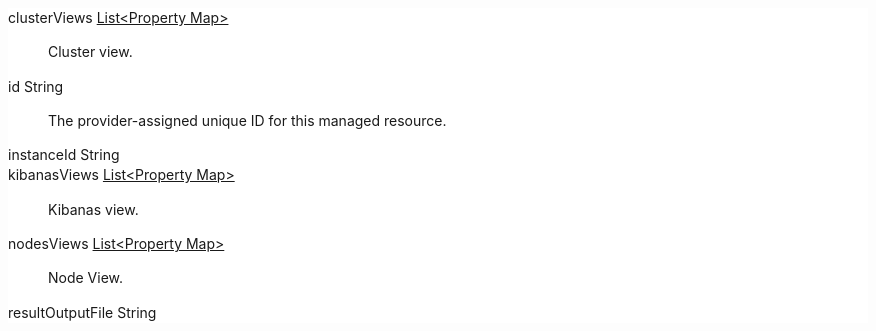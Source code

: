<div>
<pulumi-choosable type="language" values="yaml">
<dl class="resources-properties"><dt class="property-"
            title="">
        <span id="clusterviews_yaml">
<a data-swiftype-name="resource-property" data-swiftype-type="text" href="#clusterviews_yaml" style="color: inherit; text-decoration: inherit;">cluster<wbr>Views</a>
</span>
        <span class="property-indicator"></span>
        <span class="property-type"><a href="#getviewsclusterview">List&lt;Property Map&gt;</a></span>
    </dt>
    <dd><p>Cluster view.</p>
</dd><dt class="property-"
            title="">
        <span id="id_yaml">
<a data-swiftype-name="resource-property" data-swiftype-type="text" href="#id_yaml" style="color: inherit; text-decoration: inherit;">id</a>
</span>
        <span class="property-indicator"></span>
        <span class="property-type">String</span>
    </dt>
    <dd><p>The provider-assigned unique ID for this managed resource.</p>
</dd><dt class="property-"
            title="">
        <span id="instanceid_yaml">
<a data-swiftype-name="resource-property" data-swiftype-type="text" href="#instanceid_yaml" style="color: inherit; text-decoration: inherit;">instance<wbr>Id</a>
</span>
        <span class="property-indicator"></span>
        <span class="property-type">String</span>
    </dt>
    <dd></dd><dt class="property-"
            title="">
        <span id="kibanasviews_yaml">
<a data-swiftype-name="resource-property" data-swiftype-type="text" href="#kibanasviews_yaml" style="color: inherit; text-decoration: inherit;">kibanas<wbr>Views</a>
</span>
        <span class="property-indicator"></span>
        <span class="property-type"><a href="#getviewskibanasview">List&lt;Property Map&gt;</a></span>
    </dt>
    <dd><p>Kibanas view.</p>
</dd><dt class="property-"
            title="">
        <span id="nodesviews_yaml">
<a data-swiftype-name="resource-property" data-swiftype-type="text" href="#nodesviews_yaml" style="color: inherit; text-decoration: inherit;">nodes<wbr>Views</a>
</span>
        <span class="property-indicator"></span>
        <span class="property-type"><a href="#getviewsnodesview">List&lt;Property Map&gt;</a></span>
    </dt>
    <dd><p>Node View.</p>
</dd><dt class="property-"
            title="">
        <span id="resultoutputfile_yaml">
<a data-swiftype-name="resource-property" data-swiftype-type="text" href="#resultoutputfile_yaml" style="color: inherit; text-decoration: inherit;">result<wbr>Output<wbr>File</a>
</span>
        <span class="property-indicator"></span>
        <span class="property-type">String</span>
    </dt>
    <dd></dd></dl>
</pulumi-choosable>
</div>
